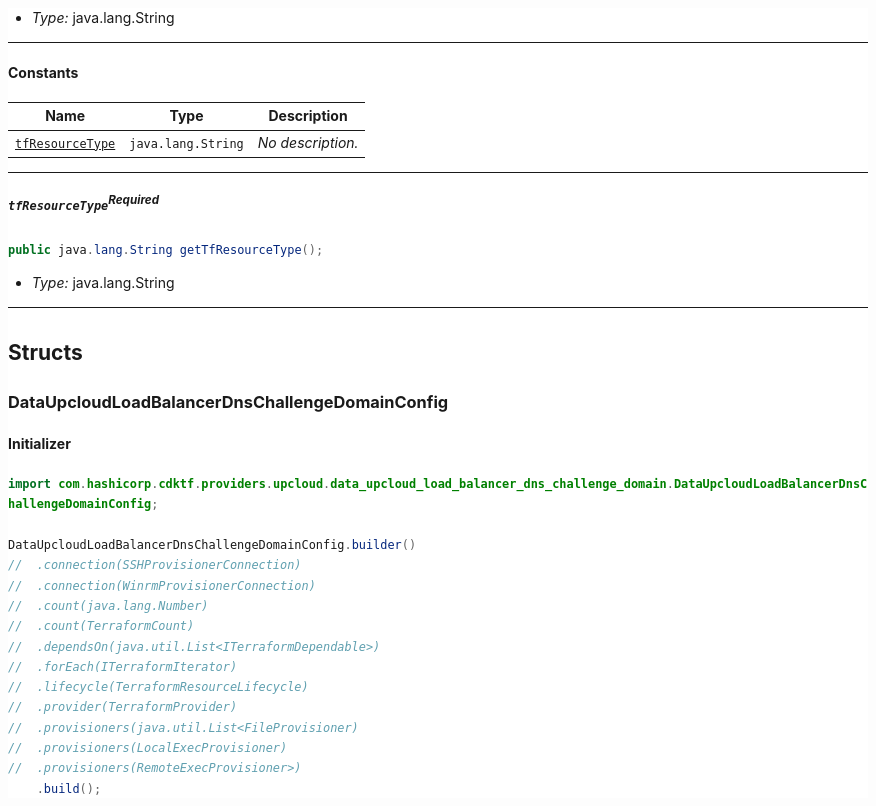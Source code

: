 - *Type:* java.lang.String

---

#### Constants <a name="Constants" id="Constants"></a>

| **Name** | **Type** | **Description** |
| --- | --- | --- |
| <code><a href="#@cdktf/provider-upcloud.dataUpcloudLoadBalancerDnsChallengeDomain.DataUpcloudLoadBalancerDnsChallengeDomain.property.tfResourceType">tfResourceType</a></code> | <code>java.lang.String</code> | *No description.* |

---

##### `tfResourceType`<sup>Required</sup> <a name="tfResourceType" id="@cdktf/provider-upcloud.dataUpcloudLoadBalancerDnsChallengeDomain.DataUpcloudLoadBalancerDnsChallengeDomain.property.tfResourceType"></a>

```java
public java.lang.String getTfResourceType();
```

- *Type:* java.lang.String

---

## Structs <a name="Structs" id="Structs"></a>

### DataUpcloudLoadBalancerDnsChallengeDomainConfig <a name="DataUpcloudLoadBalancerDnsChallengeDomainConfig" id="@cdktf/provider-upcloud.dataUpcloudLoadBalancerDnsChallengeDomain.DataUpcloudLoadBalancerDnsChallengeDomainConfig"></a>

#### Initializer <a name="Initializer" id="@cdktf/provider-upcloud.dataUpcloudLoadBalancerDnsChallengeDomain.DataUpcloudLoadBalancerDnsChallengeDomainConfig.Initializer"></a>

```java
import com.hashicorp.cdktf.providers.upcloud.data_upcloud_load_balancer_dns_challenge_domain.DataUpcloudLoadBalancerDnsChallengeDomainConfig;

DataUpcloudLoadBalancerDnsChallengeDomainConfig.builder()
//  .connection(SSHProvisionerConnection)
//  .connection(WinrmProvisionerConnection)
//  .count(java.lang.Number)
//  .count(TerraformCount)
//  .dependsOn(java.util.List<ITerraformDependable>)
//  .forEach(ITerraformIterator)
//  .lifecycle(TerraformResourceLifecycle)
//  .provider(TerraformProvider)
//  .provisioners(java.util.List<FileProvisioner)
//  .provisioners(LocalExecProvisioner)
//  .provisioners(RemoteExecProvisioner>)
    .build();
```
